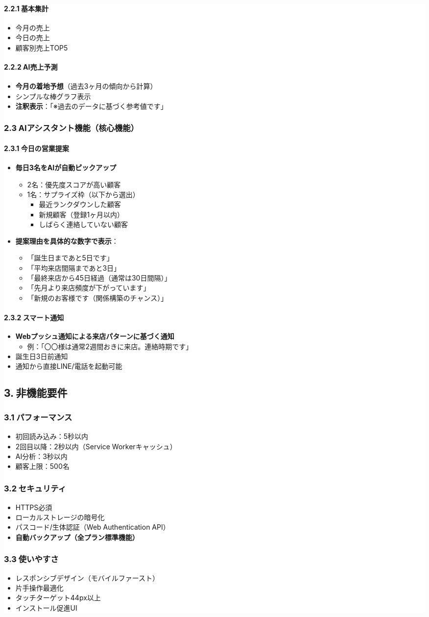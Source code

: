 #### 2.2.1 基本集計
- 今月の売上
- 今日の売上
- 顧客別売上TOP5

#### 2.2.2 AI売上予測
- **今月の着地予想**（過去3ヶ月の傾向から計算）
- シンプルな棒グラフ表示
- **注釈表示**：「※過去のデータに基づく参考値です」

### 2.3 AIアシスタント機能（核心機能）

#### 2.3.1 今日の営業提案
- **毎日3名をAIが自動ピックアップ**
  - 2名：優先度スコアが高い顧客
  - 1名：サプライズ枠（以下から選出）
    - 最近ランクダウンした顧客
    - 新規顧客（登録1ヶ月以内）
    - しばらく連絡していない顧客

- **提案理由を具体的な数字で表示**：
  - 「誕生日まであと5日です」
  - 「平均来店間隔まであと3日」
  - 「最終来店から45日経過（通常は30日間隔）」
  - 「先月より来店頻度が下がっています」
  - 「新規のお客様です（関係構築のチャンス）」

#### 2.3.2 スマート通知
- **Webプッシュ通知による来店パターンに基づく通知**
  - 例：「〇〇様は通常2週間おきに来店。連絡時期です」
- 誕生日3日前通知
- 通知から直接LINE/電話を起動可能

## 3. 非機能要件

### 3.1 パフォーマンス
- 初回読み込み：5秒以内
- 2回目以降：2秒以内（Service Workerキャッシュ）
- AI分析：3秒以内
- 顧客上限：500名

### 3.2 セキュリティ
- HTTPS必須
- ローカルストレージの暗号化
- パスコード/生体認証（Web Authentication API）
- **自動バックアップ（全プラン標準機能）**

### 3.3 使いやすさ
- レスポンシブデザイン（モバイルファースト）
- 片手操作最適化
- タッチターゲット44px以上
- インストール促進UI

